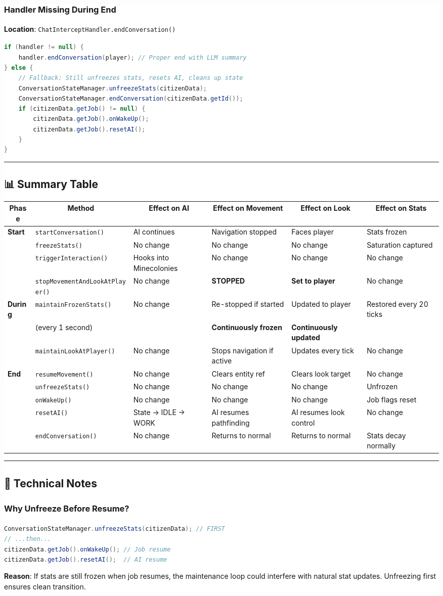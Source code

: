 ### Handler Missing During End
**Location**: `ChatInterceptHandler.endConversation()`
```java
if (handler != null) {
    handler.endConversation(player); // Proper end with LLM summary
} else {
    // Fallback: Still unfreezes stats, resets AI, cleans up state
    ConversationStateManager.unfreezeStats(citizenData);
    ConversationStateManager.endConversation(citizenData.getId());
    if (citizenData.getJob() != null) {
        citizenData.getJob().onWakeUp();
        citizenData.getJob().resetAI();
    }
}
```

---

## 📊 Summary Table

| Phase | Method | Effect on AI | Effect on Movement | Effect on Look | Effect on Stats |
|-------|--------|--------------|-------------------|----------------|-----------------|
| **Start** | `startConversation()` | AI continues | Navigation stopped | Faces player | Stats frozen |
| | `freezeStats()` | No change | No change | No change | Saturation captured |
| | `triggerInteraction()` | Hooks into Minecolonies | No change | No change | No change |
| | `stopMovementAndLookAtPlayer()` | No change | **STOPPED** | **Set to player** | No change |
| **During** | `maintainFrozenStats()` | No change | Re-stopped if started | Updated to player | Restored every 20 ticks |
| | (every 1 second) | | **Continuously frozen** | **Continuously updated** | |
| | `maintainLookAtPlayer()` | No change | Stops navigation if active | Updates every tick | No change |
| **End** | `resumeMovement()` | No change | Clears entity ref | Clears look target | No change |
| | `unfreezeStats()` | No change | No change | No change | Unfrozen |
| | `onWakeUp()` | No change | No change | No change | Job flags reset |
| | `resetAI()` | State → IDLE → WORK | AI resumes pathfinding | AI resumes look control | No change |
| | `endConversation()` | No change | Returns to normal | Returns to normal | Stats decay normally |

---

## 🔧 Technical Notes

### Why Unfreeze Before Resume?
```java
ConversationStateManager.unfreezeStats(citizenData); // FIRST
// ...then...
citizenData.getJob().onWakeUp(); // Job resume
citizenData.getJob().resetAI();  // AI resume
```
**Reason**: If stats are still frozen when job resumes, the maintenance loop could interfere with natural stat updates. Unfreezing first ensures clean transition.

